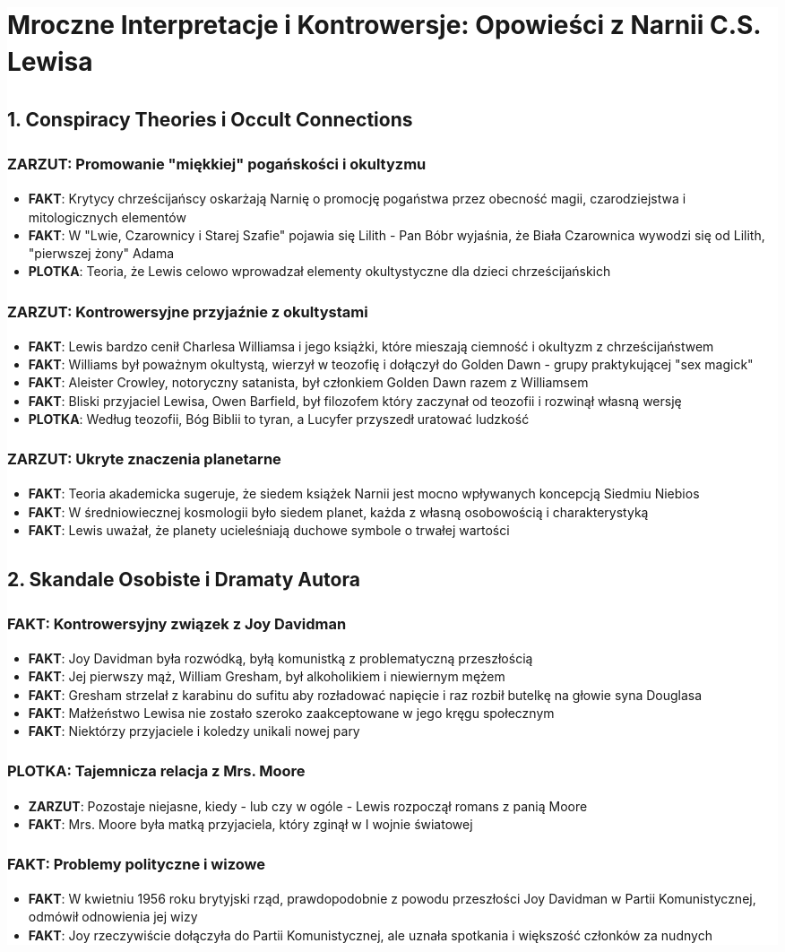 # Mroczne Interpretacje i Kontrowersje: Opowieści z Narnii C.S. Lewisa

## 1. Conspiracy Theories i Occult Connections

### **ZARZUT**: Promowanie "miękkiej" pogańskości i okultyzmu
- **FAKT**: Krytycy chrześcijańscy oskarżają Narnię o promocję pogaństwa przez obecność magii, czarodziejstwa i mitologicznych elementów
- **FAKT**: W "Lwie, Czarownicy i Starej Szafie" pojawia się Lilith - Pan Bóbr wyjaśnia, że Biała Czarownica wywodzi się od Lilith, "pierwszej żony" Adama
- **PLOTKA**: Teoria, że Lewis celowo wprowadzał elementy okultystyczne dla dzieci chrześcijańskich

### **ZARZUT**: Kontrowersyjne przyjaźnie z okultystami
- **FAKT**: Lewis bardzo cenił Charlesa Williamsa i jego książki, które mieszają ciemność i okultyzm z chrześcijaństwem
- **FAKT**: Williams był poważnym okultystą, wierzył w teozofię i dołączył do Golden Dawn - grupy praktykującej "sex magick"
- **FAKT**: Aleister Crowley, notoryczny satanista, był członkiem Golden Dawn razem z Williamsem
- **FAKT**: Bliski przyjaciel Lewisa, Owen Barfield, był filozofem który zaczynał od teozofii i rozwinął własną wersję
- **PLOTKA**: Według teozofii, Bóg Biblii to tyran, a Lucyfer przyszedł uratować ludzkość

### **ZARZUT**: Ukryte znaczenia planetarne
- **FAKT**: Teoria akademicka sugeruje, że siedem książek Narnii jest mocno wpływanych koncepcją Siedmiu Niebios
- **FAKT**: W średniowiecznej kosmologii było siedem planet, każda z własną osobowością i charakterystyką
- **FAKT**: Lewis uważał, że planety ucieleśniają duchowe symbole o trwałej wartości

## 2. Skandale Osobiste i Dramaty Autora

### **FAKT**: Kontrowersyjny związek z Joy Davidman
- **FAKT**: Joy Davidman była rozwódką, byłą komunistką z problematyczną przeszłością
- **FAKT**: Jej pierwszy mąż, William Gresham, był alkoholikiem i niewiernym mężem
- **FAKT**: Gresham strzelał z karabinu do sufitu aby rozładować napięcie i raz rozbił butelkę na głowie syna Douglasa
- **FAKT**: Małżeństwo Lewisa nie zostało szeroko zaakceptowane w jego kręgu społecznym
- **FAKT**: Niektórzy przyjaciele i koledzy unikali nowej pary

### **PLOTKA**: Tajemnicza relacja z Mrs. Moore
- **ZARZUT**: Pozostaje niejasne, kiedy - lub czy w ogóle - Lewis rozpoczął romans z panią Moore
- **FAKT**: Mrs. Moore była matką przyjaciela, który zginął w I wojnie światowej

### **FAKT**: Problemy polityczne i wizowe
- **FAKT**: W kwietniu 1956 roku brytyjski rząd, prawdopodobnie z powodu przeszłości Joy Davidman w Partii Komunistycznej, odmówił odnowienia jej wizy
- **FAKT**: Joy rzeczywiście dołączyła do Partii Komunistycznej, ale uznała spotkania i większość członków za nudnych
